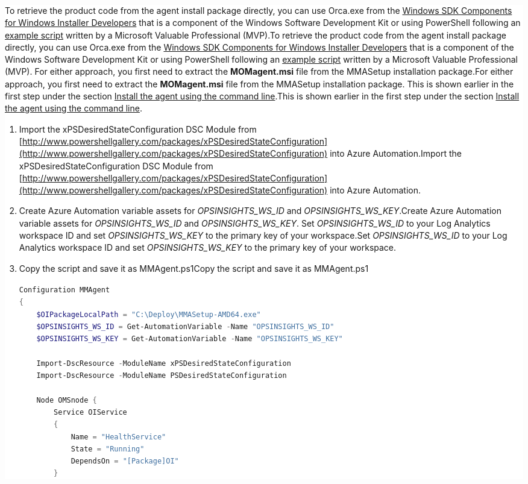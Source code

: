 <span data-ttu-id="e2f13-195">To retrieve the product code from the agent install package directly, you can use Orca.exe from the [Windows SDK Components for Windows Installer Developers](https://msdn.microsoft.com/library/windows/desktop/aa370834%28v=vs.85%29.aspx) that is a component of the Windows Software Development Kit or using PowerShell following an [example script](http://www.scconfigmgr.com/2014/08/22/how-to-get-msi-file-information-with-powershell/)  written by a Microsoft Valuable Professional (MVP).</span><span class="sxs-lookup"><span data-stu-id="e2f13-195">To retrieve the product code from the agent install package directly, you can use Orca.exe from the [Windows SDK Components for Windows Installer Developers](https://msdn.microsoft.com/library/windows/desktop/aa370834%28v=vs.85%29.aspx) that is a component of the Windows Software Development Kit or using PowerShell following an [example script](http://www.scconfigmgr.com/2014/08/22/how-to-get-msi-file-information-with-powershell/)  written by a Microsoft Valuable Professional (MVP).</span></span>  <span data-ttu-id="e2f13-196">For either approach, you first need to extract the **MOMagent.msi** file from the MMASetup installation package.</span><span class="sxs-lookup"><span data-stu-id="e2f13-196">For either approach, you first need to extract the **MOMagent.msi** file from the MMASetup installation package.</span></span>  <span data-ttu-id="e2f13-197">This is shown earlier in the first step under the section [Install the agent using the command line](#install-the-agent-using-the-command-line).</span><span class="sxs-lookup"><span data-stu-id="e2f13-197">This is shown earlier in the first step under the section [Install the agent using the command line](#install-the-agent-using-the-command-line).</span></span>  

1. <span data-ttu-id="e2f13-198">Import the xPSDesiredStateConfiguration DSC Module from [http://www.powershellgallery.com/packages/xPSDesiredStateConfiguration](http://www.powershellgallery.com/packages/xPSDesiredStateConfiguration) into Azure Automation.</span><span class="sxs-lookup"><span data-stu-id="e2f13-198">Import the xPSDesiredStateConfiguration DSC Module from [http://www.powershellgallery.com/packages/xPSDesiredStateConfiguration](http://www.powershellgallery.com/packages/xPSDesiredStateConfiguration) into Azure Automation.</span></span>  
2.  <span data-ttu-id="e2f13-199">Create Azure Automation variable assets for *OPSINSIGHTS_WS_ID* and *OPSINSIGHTS_WS_KEY*.</span><span class="sxs-lookup"><span data-stu-id="e2f13-199">Create Azure Automation variable assets for *OPSINSIGHTS_WS_ID* and *OPSINSIGHTS_WS_KEY*.</span></span> <span data-ttu-id="e2f13-200">Set *OPSINSIGHTS_WS_ID* to your Log Analytics workspace ID and set *OPSINSIGHTS_WS_KEY* to the primary key of your workspace.</span><span class="sxs-lookup"><span data-stu-id="e2f13-200">Set *OPSINSIGHTS_WS_ID* to your Log Analytics workspace ID and set *OPSINSIGHTS_WS_KEY* to the primary key of your workspace.</span></span>
3.  <span data-ttu-id="e2f13-201">Copy the script and save it as MMAgent.ps1</span><span class="sxs-lookup"><span data-stu-id="e2f13-201">Copy the script and save it as MMAgent.ps1</span></span>

    ```PowerShell
    Configuration MMAgent
    {
        $OIPackageLocalPath = "C:\Deploy\MMASetup-AMD64.exe"
        $OPSINSIGHTS_WS_ID = Get-AutomationVariable -Name "OPSINSIGHTS_WS_ID"
        $OPSINSIGHTS_WS_KEY = Get-AutomationVariable -Name "OPSINSIGHTS_WS_KEY"

        Import-DscResource -ModuleName xPSDesiredStateConfiguration
        Import-DscResource -ModuleName PSDesiredStateConfiguration

        Node OMSnode {
            Service OIService
            {
                Name = "HealthService"
                State = "Running"
                DependsOn = "[Package]OI"
            }
